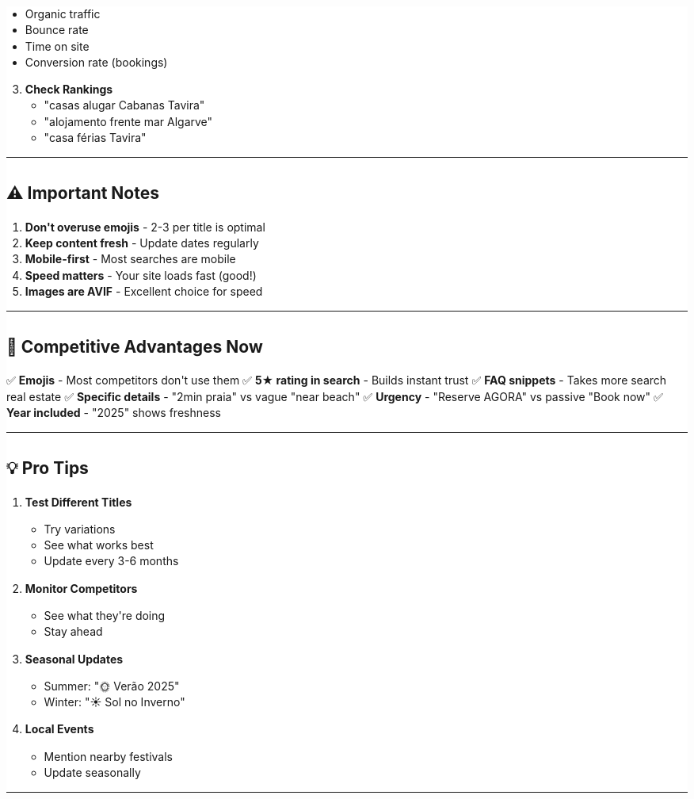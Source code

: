    - Organic traffic
   - Bounce rate
   - Time on site
   - Conversion rate (bookings)

3. **Check Rankings**
   - "casas alugar Cabanas Tavira"
   - "alojamento frente mar Algarve"
   - "casa férias Tavira"

---

## ⚠️ Important Notes

1. **Don't overuse emojis** - 2-3 per title is optimal
2. **Keep content fresh** - Update dates regularly
3. **Mobile-first** - Most searches are mobile
4. **Speed matters** - Your site loads fast (good!)
5. **Images are AVIF** - Excellent choice for speed

---

## 🎯 Competitive Advantages Now

✅ **Emojis** - Most competitors don't use them
✅ **5★ rating in search** - Builds instant trust
✅ **FAQ snippets** - Takes more search real estate
✅ **Specific details** - "2min praia" vs vague "near beach"
✅ **Urgency** - "Reserve AGORA" vs passive "Book now"
✅ **Year included** - "2025" shows freshness

---

## 💡 Pro Tips

1. **Test Different Titles**

   - Try variations
   - See what works best
   - Update every 3-6 months

2. **Monitor Competitors**

   - See what they're doing
   - Stay ahead

3. **Seasonal Updates**

   - Summer: "🌞 Verão 2025"
   - Winter: "☀️ Sol no Inverno"

4. **Local Events**
   - Mention nearby festivals
   - Update seasonally

---